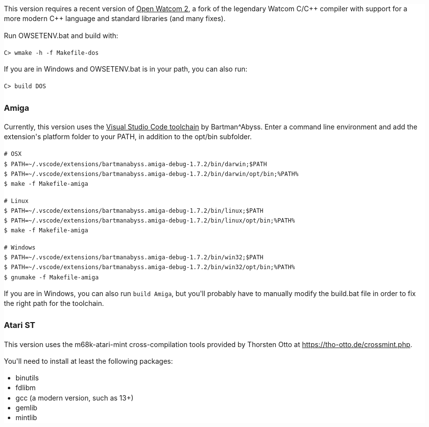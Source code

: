 This version requires a recent version of 
[Open Watcom 2](https://github.com/open-watcom/open-watcom-v2#open-watcom-v2-fork), 
a fork of the legendary Watcom C/C++ compiler with support for a
more modern C++ language and standard libraries (and many fixes).

Run OWSETENV.bat and build with:

```
C> wmake -h -f Makefile-dos
```

If you are in Windows and OWSETENV.bat is in your path, you can also run:

```
C> build DOS
```

### Amiga

Currently, this version uses the [Visual Studio Code toolchain](https://github.com/BartmanAbyss/vscode-amiga-debug)
by Bartman^Abyss. Enter a command line environment and add the extension's
platform folder to your PATH, in addition to the opt/bin subfolder.

```
# OSX
$ PATH=~/.vscode/extensions/bartmanabyss.amiga-debug-1.7.2/bin/darwin;$PATH
$ PATH=~/.vscode/extensions/bartmanabyss.amiga-debug-1.7.2/bin/darwin/opt/bin;%PATH%
$ make -f Makefile-amiga
```

```
# Linux
$ PATH=~/.vscode/extensions/bartmanabyss.amiga-debug-1.7.2/bin/linux;$PATH
$ PATH=~/.vscode/extensions/bartmanabyss.amiga-debug-1.7.2/bin/linux/opt/bin;%PATH%
$ make -f Makefile-amiga
```

```
# Windows
$ PATH=~/.vscode/extensions/bartmanabyss.amiga-debug-1.7.2/bin/win32;$PATH
$ PATH=~/.vscode/extensions/bartmanabyss.amiga-debug-1.7.2/bin/win32/opt/bin;%PATH%
$ gnumake -f Makefile-amiga
```

If you are in Windows, you can also run `build Amiga`, but you'll probably
have to manually modify the build.bat file in order to fix the right
path for the toolchain.

### Atari ST

This version uses the m68k-atari-mint cross-compilation tools provided by
Thorsten Otto at https://tho-otto.de/crossmint.php.

You'll need to install at least the following packages:

* binutils
* fdlibm
* gcc (a modern version, such as 13+)
* gemlib
* mintlib

